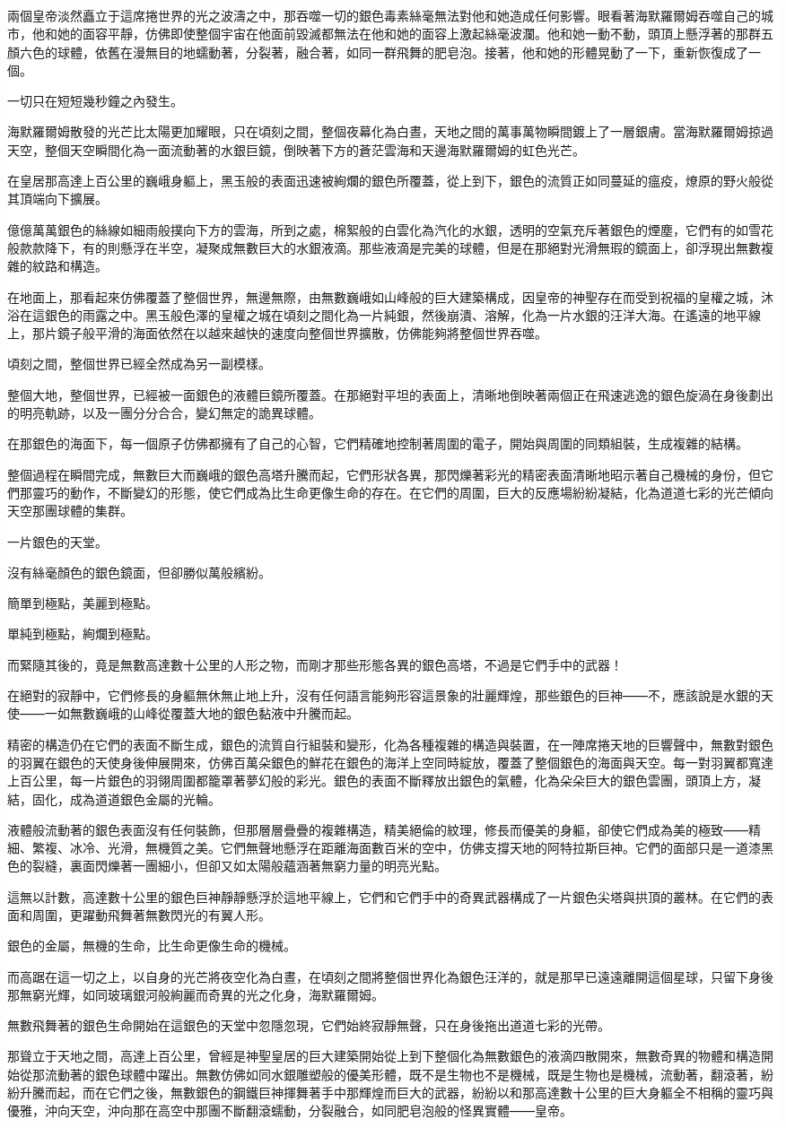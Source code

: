 

兩個皇帝淡然矗立于這席捲世界的光之波濤之中，那吞噬一切的銀色毒素絲毫無法對他和她造成任何影響。眼看著海默羅爾姆吞噬自己的城市，他和她的面容平靜，仿佛即使整個宇宙在他面前毀滅都無法在他和她的面容上激起絲毫波瀾。他和她一動不動，頭頂上懸浮著的那群五顏六色的球體，依舊在漫無目的地蠕動著，分裂著，融合著，如同一群飛舞的肥皂泡。接著，他和她的形體晃動了一下，重新恢復成了一個。



一切只在短短幾秒鐘之內發生。

海默羅爾姆散發的光芒比太陽更加耀眼，只在頃刻之間，整個夜幕化為白晝，天地之間的萬事萬物瞬間鍍上了一層銀膚。當海默羅爾姆掠過天空，整個天空瞬間化為一面流動著的水銀巨鏡，倒映著下方的蒼茫雲海和天邊海默羅爾姆的虹色光芒。

在皇居那高達上百公里的巍峨身軀上，黑玉般的表面迅速被絢爛的銀色所覆蓋，從上到下，銀色的流質正如同蔓延的瘟疫，燎原的野火般從其頂端向下擴展。

億億萬萬銀色的絲線如細雨般撲向下方的雲海，所到之處，棉絮般的白雲化為汽化的水銀，透明的空氣充斥著銀色的煙塵，它們有的如雪花般款款降下，有的則懸浮在半空，凝聚成無數巨大的水銀液滴。那些液滴是完美的球體，但是在那絕對光滑無瑕的鏡面上，卻浮現出無數複雜的紋路和構造。

在地面上，那看起來仿佛覆蓋了整個世界，無邊無際，由無數巍峨如山峰般的巨大建築構成，因皇帝的神聖存在而受到祝福的皇權之城，沐浴在這銀色的雨露之中。黑玉般色澤的皇權之城在頃刻之間化為一片純銀，然後崩潰、溶解，化為一片水銀的汪洋大海。在遙遠的地平線上，那片鏡子般平滑的海面依然在以越來越快的速度向整個世界擴散，仿佛能夠將整個世界吞噬。



頃刻之間，整個世界已經全然成為另一副模樣。

整個大地，整個世界，已經被一面銀色的液體巨鏡所覆蓋。在那絕對平坦的表面上，清晰地倒映著兩個正在飛速逃逸的銀色旋渦在身後劃出的明亮軌跡，以及一團分分合合，變幻無定的詭異球體。

在那銀色的海面下，每一個原子仿佛都擁有了自己的心智，它們精確地控制著周圍的電子，開始與周圍的同類組裝，生成複雜的結構。

整個過程在瞬間完成，無數巨大而巍峨的銀色高塔升騰而起，它們形狀各異，那閃爍著彩光的精密表面清晰地昭示著自己機械的身份，但它們那靈巧的動作，不斷變幻的形態，使它們成為比生命更像生命的存在。在它們的周圍，巨大的反應場紛紛凝結，化為道道七彩的光芒傾向天空那團球體的集群。

一片銀色的天堂。

沒有絲毫顏色的銀色鏡面，但卻勝似萬般繽紛。

簡單到極點，美麗到極點。

單純到極點，絢爛到極點。



而緊隨其後的，竟是無數高達數十公里的人形之物，而剛才那些形態各異的銀色高塔，不過是它們手中的武器！

在絕對的寂靜中，它們修長的身軀無休無止地上升，沒有任何語言能夠形容這景象的壯麗輝煌，那些銀色的巨神——不，應該說是水銀的天使——一如無數巍峨的山峰從覆蓋大地的銀色黏液中升騰而起。

精密的構造仍在它們的表面不斷生成，銀色的流質自行組裝和變形，化為各種複雜的構造與裝置，在一陣席捲天地的巨響聲中，無數對銀色的羽翼在銀色的天使身後伸展開來，仿佛百萬朵銀色的鮮花在銀色的海洋上空同時綻放，覆蓋了整個銀色的海面與天空。每一對羽翼都寬達上百公里，每一片銀色的羽翎周圍都籠罩著夢幻般的彩光。銀色的表面不斷釋放出銀色的氣體，化為朵朵巨大的銀色雲團，頭頂上方，凝結，固化，成為道道銀色金屬的光輪。

液體般流動著的銀色表面沒有任何裝飾，但那層層疊疊的複雜構造，精美絕倫的紋理，修長而優美的身軀，卻使它們成為美的極致——精細、繁複、冰冷、光滑，無機質之美。它們無聲地懸浮在距離海面數百米的空中，仿佛支撐天地的阿特拉斯巨神。它們的面部只是一道漆黑色的裂縫，裏面閃爍著一團細小，但卻又如太陽般蘊涵著無窮力量的明亮光點。

這無以計數，高達數十公里的銀色巨神靜靜懸浮於這地平線上，它們和它們手中的奇異武器構成了一片銀色尖塔與拱頂的叢林。在它們的表面和周圍，更躍動飛舞著無數閃光的有翼人形。

銀色的金屬，無機的生命，比生命更像生命的機械。

而高踞在這一切之上，以自身的光芒將夜空化為白晝，在頃刻之間將整個世界化為銀色汪洋的，就是那早已遠遠離開這個星球，只留下身後那無窮光輝，如同玻璃銀河般絢麗而奇異的光之化身，海默羅爾姆。



無數飛舞著的銀色生命開始在這銀色的天堂中忽隱忽現，它們始終寂靜無聲，只在身後拖出道道七彩的光帶。

那聳立于天地之間，高達上百公里，曾經是神聖皇居的巨大建築開始從上到下整個化為無數銀色的液滴四散開來，無數奇異的物體和構造開始從那流動著的銀色球體中躍出。無數仿佛如同水銀雕塑般的優美形體，既不是生物也不是機械，既是生物也是機械，流動著，翻滾著，紛紛升騰而起，而在它們之後，無數銀色的鋼鐵巨神揮舞著手中那輝煌而巨大的武器，紛紛以和那高達數十公里的巨大身軀全不相稱的靈巧與優雅，沖向天空，沖向那在高空中那團不斷翻滾蠕動，分裂融合，如同肥皂泡般的怪異實體——皇帝。

